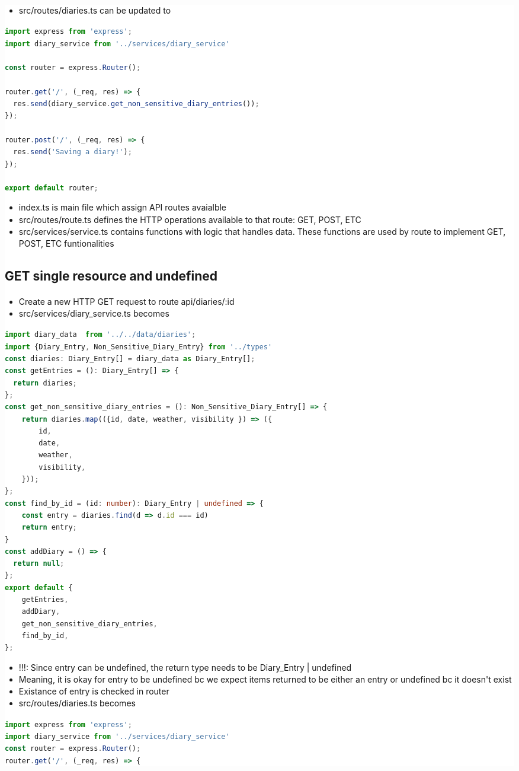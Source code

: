 - src/routes/diaries.ts  can be updated to
```typescript
import express from 'express';
import diary_service from '../services/diary_service'

const router = express.Router();

router.get('/', (_req, res) => {
  res.send(diary_service.get_non_sensitive_diary_entries());
});

router.post('/', (_req, res) => {
  res.send('Saving a diary!');
});

export default router;
```
- index.ts is main file which assign API routes avaialble
- src/routes/route.ts defines the HTTP operations available to that route: GET, POST, ETC
- src/services/service.ts contains functions with logic that handles data. These functions
  are used by route to implement GET, POST, ETC funtionalities
## GET single resource and undefined
- Create a new HTTP GET request to route api/diaries/:id 
- src/services/diary_service.ts becomes
```typescript
import diary_data  from '../../data/diaries';
import {Diary_Entry, Non_Sensitive_Diary_Entry} from '../types'
const diaries: Diary_Entry[] = diary_data as Diary_Entry[];
const getEntries = (): Diary_Entry[] => {
  return diaries;
};
const get_non_sensitive_diary_entries = (): Non_Sensitive_Diary_Entry[] => {
    return diaries.map(({id, date, weather, visibility }) => ({
        id,
        date,
        weather,
        visibility,
    }));
};
const find_by_id = (id: number): Diary_Entry | undefined => {
    const entry = diaries.find(d => d.id === id)
    return entry;
}
const addDiary = () => {
  return null;
};
export default {
    getEntries,
    addDiary,
    get_non_sensitive_diary_entries,
    find_by_id,
};
```
- !!!: Since entry can be undefined, the return type needs to be Diary_Entry | undefined
- Meaning, it is okay for entry to be undefined bc we expect items returned to be either
  an entry or undefined bc it doesn't exist
- Existance of entry is checked in router
- src/routes/diaries.ts becomes
```typescript
import express from 'express';
import diary_service from '../services/diary_service'
const router = express.Router();
router.get('/', (_req, res) => {
```